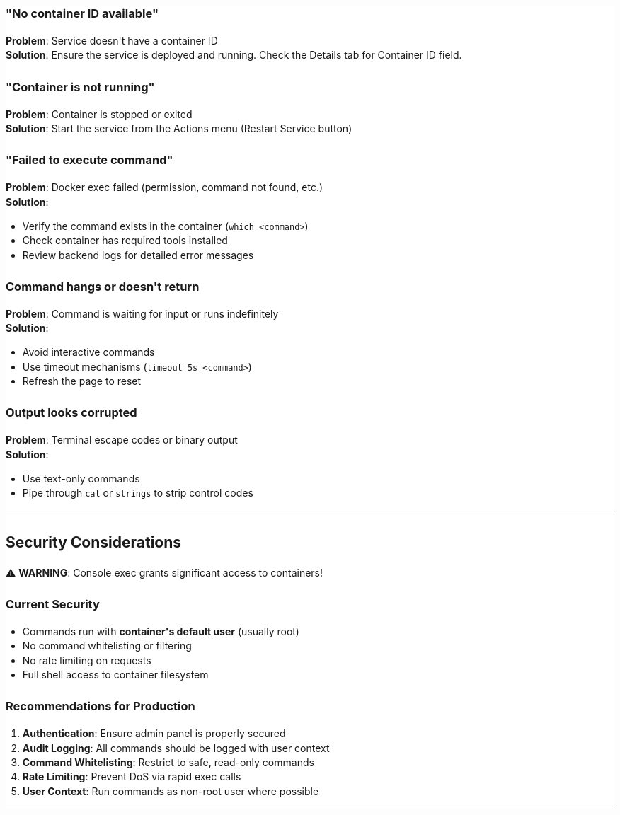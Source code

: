 ### "No container ID available"
**Problem**: Service doesn't have a container ID  
**Solution**: Ensure the service is deployed and running. Check the Details tab for Container ID field.

### "Container is not running"
**Problem**: Container is stopped or exited  
**Solution**: Start the service from the Actions menu (Restart Service button)

### "Failed to execute command"
**Problem**: Docker exec failed (permission, command not found, etc.)  
**Solution**: 
- Verify the command exists in the container (`which <command>`)
- Check container has required tools installed
- Review backend logs for detailed error messages

### Command hangs or doesn't return
**Problem**: Command is waiting for input or runs indefinitely  
**Solution**: 
- Avoid interactive commands
- Use timeout mechanisms (`timeout 5s <command>`)
- Refresh the page to reset

### Output looks corrupted
**Problem**: Terminal escape codes or binary output  
**Solution**: 
- Use text-only commands
- Pipe through `cat` or `strings` to strip control codes

---

## Security Considerations

⚠️ **WARNING**: Console exec grants significant access to containers!

### Current Security
- Commands run with **container's default user** (usually root)
- No command whitelisting or filtering
- No rate limiting on requests
- Full shell access to container filesystem

### Recommendations for Production
1. **Authentication**: Ensure admin panel is properly secured
2. **Audit Logging**: All commands should be logged with user context
3. **Command Whitelisting**: Restrict to safe, read-only commands
4. **Rate Limiting**: Prevent DoS via rapid exec calls
5. **User Context**: Run commands as non-root user where possible

---
